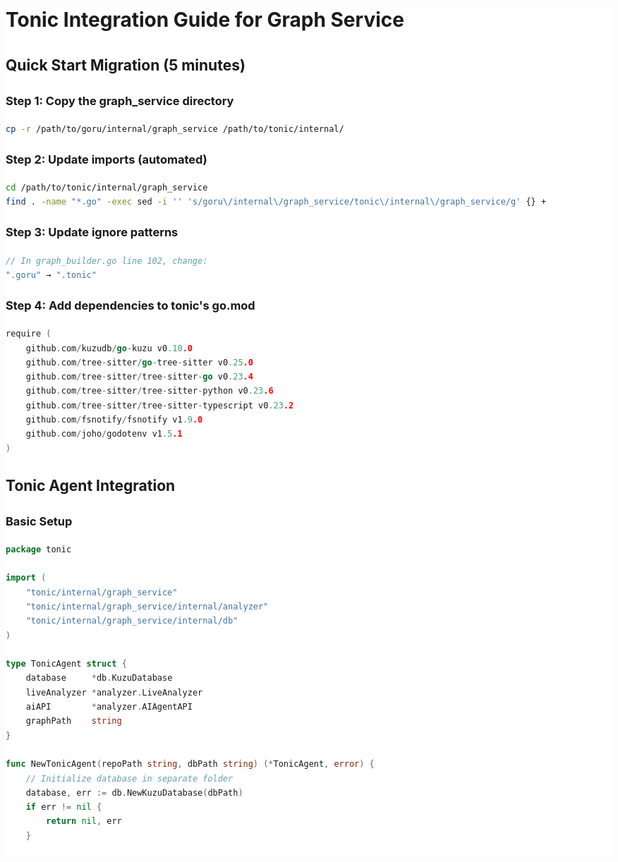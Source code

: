 # Tonic Integration Guide for Graph Service

## Quick Start Migration (5 minutes)

### Step 1: Copy the graph_service directory
```bash
cp -r /path/to/goru/internal/graph_service /path/to/tonic/internal/
```

### Step 2: Update imports (automated)
```bash
cd /path/to/tonic/internal/graph_service
find . -name "*.go" -exec sed -i '' 's/goru\/internal\/graph_service/tonic\/internal\/graph_service/g' {} +
```

### Step 3: Update ignore patterns
```go
// In graph_builder.go line 102, change:
".goru" → ".tonic"
```

### Step 4: Add dependencies to tonic's go.mod
```go
require (
    github.com/kuzudb/go-kuzu v0.10.0
    github.com/tree-sitter/go-tree-sitter v0.25.0
    github.com/tree-sitter/tree-sitter-go v0.23.4
    github.com/tree-sitter/tree-sitter-python v0.23.6
    github.com/tree-sitter/tree-sitter-typescript v0.23.2
    github.com/fsnotify/fsnotify v1.9.0
    github.com/joho/godotenv v1.5.1
)
```

## Tonic Agent Integration

### Basic Setup
```go
package tonic

import (
    "tonic/internal/graph_service"
    "tonic/internal/graph_service/internal/analyzer"
    "tonic/internal/graph_service/internal/db"
)

type TonicAgent struct {
    database     *db.KuzuDatabase
    liveAnalyzer *analyzer.LiveAnalyzer
    aiAPI        *analyzer.AIAgentAPI
    graphPath    string
}

func NewTonicAgent(repoPath string, dbPath string) (*TonicAgent, error) {
    // Initialize database in separate folder
    database, err := db.NewKuzuDatabase(dbPath)
    if err != nil {
        return nil, err
    }
    
```